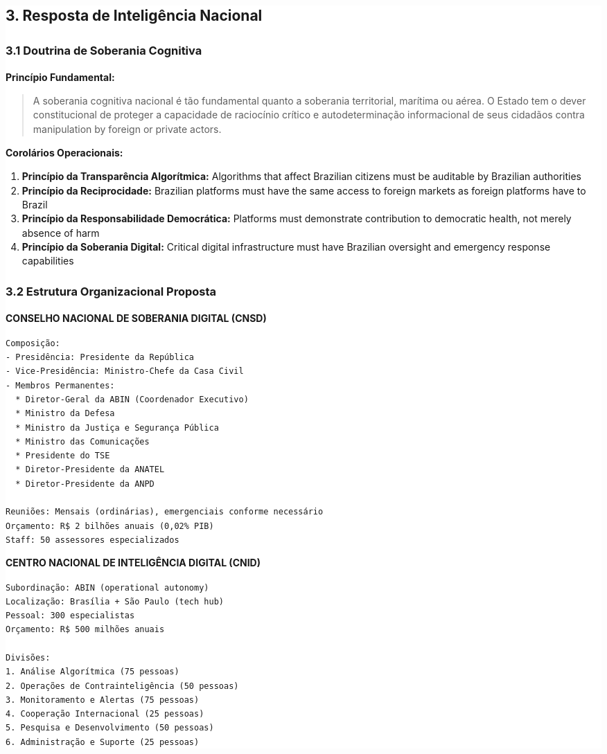 
## 3. Resposta de Inteligência Nacional

### 3.1 Doutrina de Soberania Cognitiva

**Princípio Fundamental:**
> A soberania cognitiva nacional é tão fundamental quanto a soberania territorial, marítima ou aérea. O Estado tem o dever constitucional de proteger a capacidade de raciocínio crítico e autodeterminação informacional de seus cidadãos contra manipulation by foreign or private actors.

**Corolários Operacionais:**
1. **Princípio da Transparência Algorítmica:** Algorithms that affect Brazilian citizens must be auditable by Brazilian authorities
2. **Princípio da Reciprocidade:** Brazilian platforms must have the same access to foreign markets as foreign platforms have to Brazil
3. **Princípio da Responsabilidade Democrática:** Platforms must demonstrate contribution to democratic health, not merely absence of harm
4. **Princípio da Soberania Digital:** Critical digital infrastructure must have Brazilian oversight and emergency response capabilities

### 3.2 Estrutura Organizacional Proposta

**CONSELHO NACIONAL DE SOBERANIA DIGITAL (CNSD)**
```
Composição:
- Presidência: Presidente da República
- Vice-Presidência: Ministro-Chefe da Casa Civil
- Membros Permanentes:
  * Diretor-Geral da ABIN (Coordenador Executivo)
  * Ministro da Defesa  
  * Ministro da Justiça e Segurança Pública
  * Ministro das Comunicações
  * Presidente do TSE
  * Diretor-Presidente da ANATEL
  * Diretor-Presidente da ANPD

Reuniões: Mensais (ordinárias), emergenciais conforme necessário
Orçamento: R$ 2 bilhões anuais (0,02% PIB)
Staff: 50 assessores especializados
```

**CENTRO NACIONAL DE INTELIGÊNCIA DIGITAL (CNID)**
```
Subordinação: ABIN (operational autonomy)
Localização: Brasília + São Paulo (tech hub)
Pessoal: 300 especialistas
Orçamento: R$ 500 milhões anuais

Divisões:
1. Análise Algorítmica (75 pessoas)
2. Operações de Contrainteligência (50 pessoas)  
3. Monitoramento e Alertas (75 pessoas)
4. Cooperação Internacional (25 pessoas)
5. Pesquisa e Desenvolvimento (50 pessoas)
6. Administração e Suporte (25 pessoas)
```
